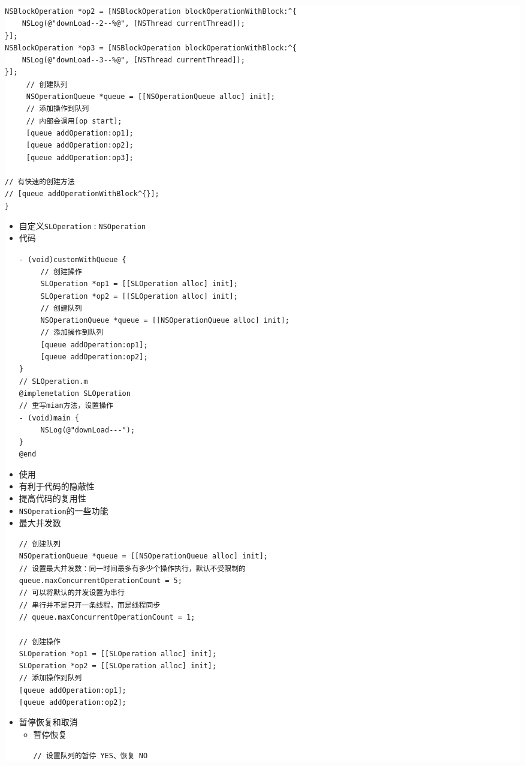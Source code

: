    ```objc
   NSBlockOperation *op2 = [NSBlockOperation blockOperationWithBlock:^{
       NSLog(@"downLoad--2--%@", [NSThread currentThread]);
   }];
   NSBlockOperation *op3 = [NSBlockOperation blockOperationWithBlock:^{
       NSLog(@"downLoad--3--%@", [NSThread currentThread]);
   }];   
        // 创建队列
        NSOperationQueue *queue = [[NSOperationQueue alloc] init];
        // 添加操作到队列
        // 内部会调用[op start];
        [queue addOperation:op1];
        [queue addOperation:op2];
        [queue addOperation:op3];
        
   // 有快速的创建方法
   // [queue addOperationWithBlock^{}];
   }
   ```
- 自定义`SLOperation` : `NSOperation`
 - 代码
   ```objc
   - (void)customWithQueue {
        // 创建操作
        SLOperation *op1 = [[SLOperation alloc] init];
        SLOperation *op2 = [[SLOperation alloc] init];
        // 创建队列
        NSOperationQueue *queue = [[NSOperationQueue alloc] init];
        // 添加操作到队列
        [queue addOperation:op1];
        [queue addOperation:op2];
   }
   // SLOperation.m
   @implemetation SLOperation
   // 重写mian方法，设置操作
   - (void)main {
        NSLog(@"downLoad---");
   }
   @end
   ```
 - 使用
  - 有利于代码的隐蔽性
  - 提高代码的复用性
- `NSOperation`的一些功能
 - 最大并发数
   ```objc
   // 创建队列
   NSOperationQueue *queue = [[NSOperationQueue alloc] init];
   // 设置最大并发数：同一时间最多有多少个操作执行，默认不受限制的
   queue.maxConcurrentOperationCount = 5;
   // 可以将默认的并发设置为串行
   // 串行并不是只开一条线程，而是线程同步
   // queue.maxConcurrentOperationCount = 1;
   
   // 创建操作
   SLOperation *op1 = [[SLOperation alloc] init];
   SLOperation *op2 = [[SLOperation alloc] init];
   // 添加操作到队列
   [queue addOperation:op1];
   [queue addOperation:op2];
   ```
 - 暂停恢复和取消
   - 暂停恢复
     ```objc
     // 设置队列的暂停 YES、恢复 NO